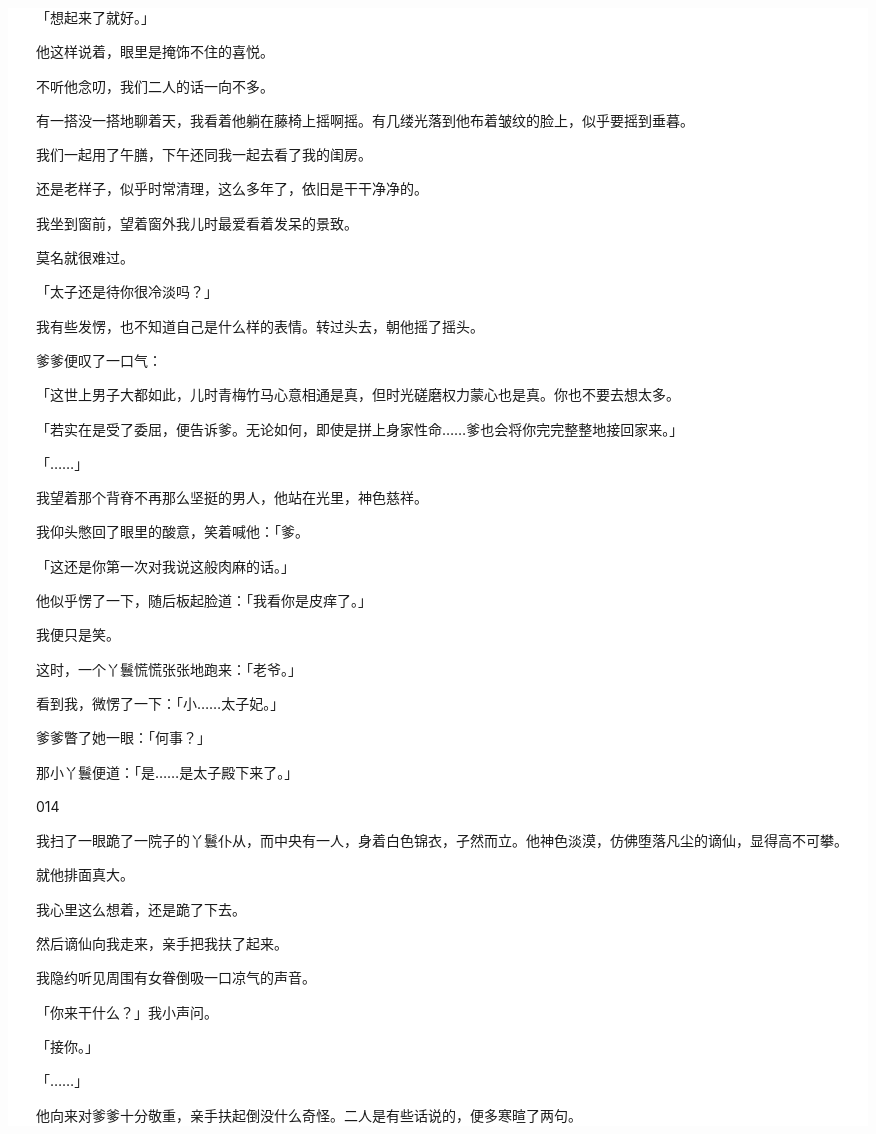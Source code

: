 &emsp;&emsp;「想起来了就好。」  
  
&emsp;&emsp;他这样说着，眼里是掩饰不住的喜悦。  
  
&emsp;&emsp;不听他念叨，我们二人的话一向不多。  
  
&emsp;&emsp;有一搭没一搭地聊着天，我看着他躺在藤椅上摇啊摇。有几缕光落到他布着皱纹的脸上，似乎要摇到垂暮。  
  
&emsp;&emsp;我们一起用了午膳，下午还同我一起去看了我的闺房。  
  
&emsp;&emsp;还是老样子，似乎时常清理，这么多年了，依旧是干干净净的。  
  
&emsp;&emsp;我坐到窗前，望着窗外我儿时最爱看着发呆的景致。  
  
&emsp;&emsp;莫名就很难过。  
  
&emsp;&emsp;「太子还是待你很冷淡吗？」  
  
&emsp;&emsp;我有些发愣，也不知道自己是什么样的表情。转过头去，朝他摇了摇头。  
  
&emsp;&emsp;爹爹便叹了一口气：  
  
&emsp;&emsp;「这世上男子大都如此，儿时青梅竹马心意相通是真，但时光磋磨权力蒙心也是真。你也不要去想太多。  
  
&emsp;&emsp;「若实在是受了委屈，便告诉爹。无论如何，即使是拼上身家性命……爹也会将你完完整整地接回家来。」  
  
&emsp;&emsp;「……」  
  
&emsp;&emsp;我望着那个背脊不再那么坚挺的男人，他站在光里，神色慈祥。  
  
&emsp;&emsp;我仰头憋回了眼里的酸意，笑着喊他：「爹。  
  
&emsp;&emsp;「这还是你第一次对我说这般肉麻的话。」  
  
&emsp;&emsp;他似乎愣了一下，随后板起脸道：「我看你是皮痒了。」  
  
&emsp;&emsp;我便只是笑。  
  
&emsp;&emsp;这时，一个丫鬟慌慌张张地跑来：「老爷。」  
  
&emsp;&emsp;看到我，微愣了一下：「小……太子妃。」  
  
&emsp;&emsp;爹爹瞥了她一眼：「何事？」  
  
&emsp;&emsp;那小丫鬟便道：「是……是太子殿下来了。」  
  
&emsp;&emsp;014  
  
&emsp;&emsp;我扫了一眼跪了一院子的丫鬟仆从，而中央有一人，身着白色锦衣，孑然而立。他神色淡漠，仿佛堕落凡尘的谪仙，显得高不可攀。  
  
&emsp;&emsp;就他排面真大。  
  
&emsp;&emsp;我心里这么想着，还是跪了下去。  
  
&emsp;&emsp;然后谪仙向我走来，亲手把我扶了起来。  
  
&emsp;&emsp;我隐约听见周围有女眷倒吸一口凉气的声音。  
  
&emsp;&emsp;「你来干什么？」我小声问。  
  
&emsp;&emsp;「接你。」  
  
&emsp;&emsp;「……」  
  
&emsp;&emsp;他向来对爹爹十分敬重，亲手扶起倒没什么奇怪。二人是有些话说的，便多寒暄了两句。  
  